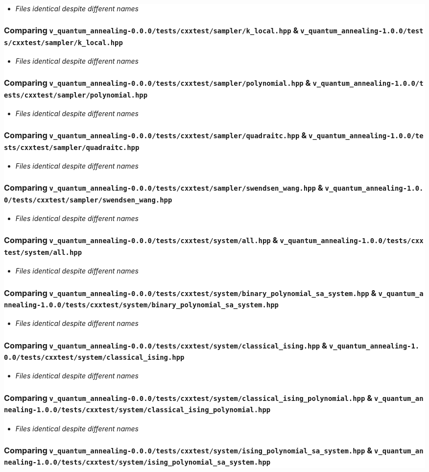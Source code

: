  * *Files identical despite different names*

### Comparing `v_quantum_annealing-0.0.0/tests/cxxtest/sampler/k_local.hpp` & `v_quantum_annealing-1.0.0/tests/cxxtest/sampler/k_local.hpp`

 * *Files identical despite different names*

### Comparing `v_quantum_annealing-0.0.0/tests/cxxtest/sampler/polynomial.hpp` & `v_quantum_annealing-1.0.0/tests/cxxtest/sampler/polynomial.hpp`

 * *Files identical despite different names*

### Comparing `v_quantum_annealing-0.0.0/tests/cxxtest/sampler/quadraitc.hpp` & `v_quantum_annealing-1.0.0/tests/cxxtest/sampler/quadraitc.hpp`

 * *Files identical despite different names*

### Comparing `v_quantum_annealing-0.0.0/tests/cxxtest/sampler/swendsen_wang.hpp` & `v_quantum_annealing-1.0.0/tests/cxxtest/sampler/swendsen_wang.hpp`

 * *Files identical despite different names*

### Comparing `v_quantum_annealing-0.0.0/tests/cxxtest/system/all.hpp` & `v_quantum_annealing-1.0.0/tests/cxxtest/system/all.hpp`

 * *Files identical despite different names*

### Comparing `v_quantum_annealing-0.0.0/tests/cxxtest/system/binary_polynomial_sa_system.hpp` & `v_quantum_annealing-1.0.0/tests/cxxtest/system/binary_polynomial_sa_system.hpp`

 * *Files identical despite different names*

### Comparing `v_quantum_annealing-0.0.0/tests/cxxtest/system/classical_ising.hpp` & `v_quantum_annealing-1.0.0/tests/cxxtest/system/classical_ising.hpp`

 * *Files identical despite different names*

### Comparing `v_quantum_annealing-0.0.0/tests/cxxtest/system/classical_ising_polynomial.hpp` & `v_quantum_annealing-1.0.0/tests/cxxtest/system/classical_ising_polynomial.hpp`

 * *Files identical despite different names*

### Comparing `v_quantum_annealing-0.0.0/tests/cxxtest/system/ising_polynomial_sa_system.hpp` & `v_quantum_annealing-1.0.0/tests/cxxtest/system/ising_polynomial_sa_system.hpp`

